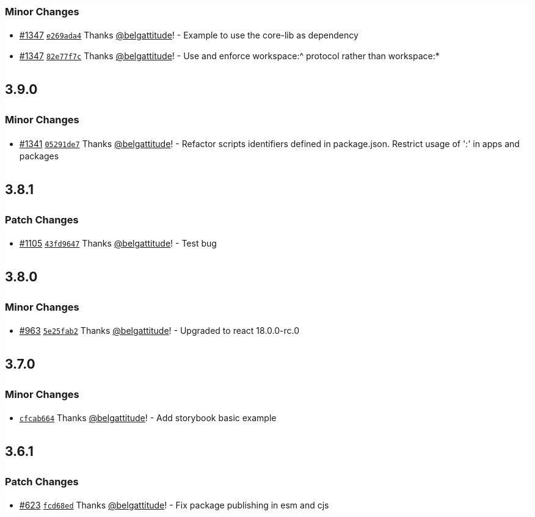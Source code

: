 ### Minor Changes

- [#1347](https://github.com/belgattitude/nextjs-monorepo-example/pull/1347) [`e269ada4`](https://github.com/belgattitude/nextjs-monorepo-example/commit/e269ada479151a243128612278bc0d5642e6db04) Thanks [@belgattitude](https://github.com/belgattitude)! - Example to use the core-lib as dependency

* [#1347](https://github.com/belgattitude/nextjs-monorepo-example/pull/1347) [`82e77f7c`](https://github.com/belgattitude/nextjs-monorepo-example/commit/82e77f7ce8a8fda3db16796685c817cb142114bb) Thanks [@belgattitude](https://github.com/belgattitude)! - Use and enforce workspace:^ protocol rather than workspace:\*

## 3.9.0

### Minor Changes

- [#1341](https://github.com/belgattitude/nextjs-monorepo-example/pull/1341) [`05291de7`](https://github.com/belgattitude/nextjs-monorepo-example/commit/05291de7deeed720e8b7271d339050116b448177) Thanks [@belgattitude](https://github.com/belgattitude)! - Refactor scripts identifiers defined in package.json. Restrict usage of ':' in apps and packages

## 3.8.1

### Patch Changes

- [#1105](https://github.com/belgattitude/nextjs-monorepo-example/pull/1105) [`43fd9647`](https://github.com/belgattitude/nextjs-monorepo-example/commit/43fd964796af951d1cfff78592330bc2fa231b75) Thanks [@belgattitude](https://github.com/belgattitude)! - Test bug

## 3.8.0

### Minor Changes

- [#963](https://github.com/belgattitude/nextjs-monorepo-example/pull/963) [`5e25fab2`](https://github.com/belgattitude/nextjs-monorepo-example/commit/5e25fab2f0d620e999f536a1fb8e0ef45d56fd64) Thanks [@belgattitude](https://github.com/belgattitude)! - Upgraded to react 18.0.0-rc.0

## 3.7.0

### Minor Changes

- [`cfcab664`](https://github.com/belgattitude/nextjs-monorepo-example/commit/cfcab66479a8b28468f67748abb559c4eb2fb10a) Thanks [@belgattitude](https://github.com/belgattitude)! - Add storybook basic example

## 3.6.1

### Patch Changes

- [#623](https://github.com/belgattitude/nextjs-monorepo-example/pull/623) [`fcd68ed`](https://github.com/belgattitude/nextjs-monorepo-example/commit/fcd68ed476734fefda85f5ffa2cf82cbd1502aa6) Thanks [@belgattitude](https://github.com/belgattitude)! - Fix package publishing in esm and cjs
